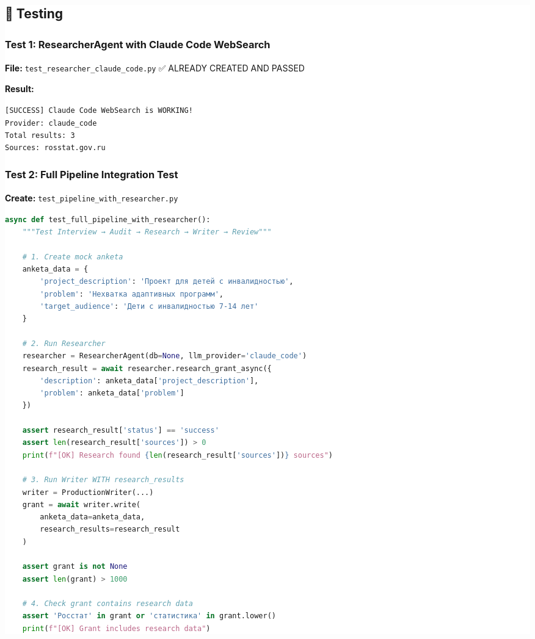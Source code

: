 
## 🧪 Testing

### Test 1: ResearcherAgent with Claude Code WebSearch

**File:** `test_researcher_claude_code.py` ✅ ALREADY CREATED AND PASSED

**Result:**
```
[SUCCESS] Claude Code WebSearch is WORKING!
Provider: claude_code
Total results: 3
Sources: rosstat.gov.ru
```

### Test 2: Full Pipeline Integration Test

**Create:** `test_pipeline_with_researcher.py`

```python
async def test_full_pipeline_with_researcher():
    """Test Interview → Audit → Research → Writer → Review"""

    # 1. Create mock anketa
    anketa_data = {
        'project_description': 'Проект для детей с инвалидностью',
        'problem': 'Нехватка адаптивных программ',
        'target_audience': 'Дети с инвалидностью 7-14 лет'
    }

    # 2. Run Researcher
    researcher = ResearcherAgent(db=None, llm_provider='claude_code')
    research_result = await researcher.research_grant_async({
        'description': anketa_data['project_description'],
        'problem': anketa_data['problem']
    })

    assert research_result['status'] == 'success'
    assert len(research_result['sources']) > 0
    print(f"[OK] Research found {len(research_result['sources'])} sources")

    # 3. Run Writer WITH research_results
    writer = ProductionWriter(...)
    grant = await writer.write(
        anketa_data=anketa_data,
        research_results=research_result
    )

    assert grant is not None
    assert len(grant) > 1000

    # 4. Check grant contains research data
    assert 'Росстат' in grant or 'статистика' in grant.lower()
    print(f"[OK] Grant includes research data")
```
